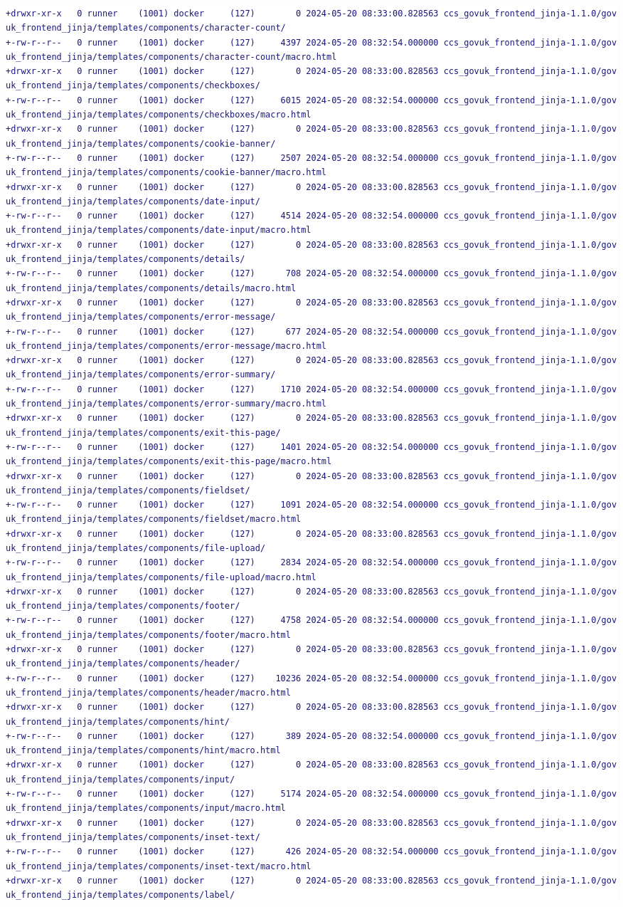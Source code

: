 ```diff
+drwxr-xr-x   0 runner    (1001) docker     (127)        0 2024-05-20 08:33:00.828563 ccs_govuk_frontend_jinja-1.1.0/govuk_frontend_jinja/templates/components/character-count/
+-rw-r--r--   0 runner    (1001) docker     (127)     4397 2024-05-20 08:32:54.000000 ccs_govuk_frontend_jinja-1.1.0/govuk_frontend_jinja/templates/components/character-count/macro.html
+drwxr-xr-x   0 runner    (1001) docker     (127)        0 2024-05-20 08:33:00.828563 ccs_govuk_frontend_jinja-1.1.0/govuk_frontend_jinja/templates/components/checkboxes/
+-rw-r--r--   0 runner    (1001) docker     (127)     6015 2024-05-20 08:32:54.000000 ccs_govuk_frontend_jinja-1.1.0/govuk_frontend_jinja/templates/components/checkboxes/macro.html
+drwxr-xr-x   0 runner    (1001) docker     (127)        0 2024-05-20 08:33:00.828563 ccs_govuk_frontend_jinja-1.1.0/govuk_frontend_jinja/templates/components/cookie-banner/
+-rw-r--r--   0 runner    (1001) docker     (127)     2507 2024-05-20 08:32:54.000000 ccs_govuk_frontend_jinja-1.1.0/govuk_frontend_jinja/templates/components/cookie-banner/macro.html
+drwxr-xr-x   0 runner    (1001) docker     (127)        0 2024-05-20 08:33:00.828563 ccs_govuk_frontend_jinja-1.1.0/govuk_frontend_jinja/templates/components/date-input/
+-rw-r--r--   0 runner    (1001) docker     (127)     4514 2024-05-20 08:32:54.000000 ccs_govuk_frontend_jinja-1.1.0/govuk_frontend_jinja/templates/components/date-input/macro.html
+drwxr-xr-x   0 runner    (1001) docker     (127)        0 2024-05-20 08:33:00.828563 ccs_govuk_frontend_jinja-1.1.0/govuk_frontend_jinja/templates/components/details/
+-rw-r--r--   0 runner    (1001) docker     (127)      708 2024-05-20 08:32:54.000000 ccs_govuk_frontend_jinja-1.1.0/govuk_frontend_jinja/templates/components/details/macro.html
+drwxr-xr-x   0 runner    (1001) docker     (127)        0 2024-05-20 08:33:00.828563 ccs_govuk_frontend_jinja-1.1.0/govuk_frontend_jinja/templates/components/error-message/
+-rw-r--r--   0 runner    (1001) docker     (127)      677 2024-05-20 08:32:54.000000 ccs_govuk_frontend_jinja-1.1.0/govuk_frontend_jinja/templates/components/error-message/macro.html
+drwxr-xr-x   0 runner    (1001) docker     (127)        0 2024-05-20 08:33:00.828563 ccs_govuk_frontend_jinja-1.1.0/govuk_frontend_jinja/templates/components/error-summary/
+-rw-r--r--   0 runner    (1001) docker     (127)     1710 2024-05-20 08:32:54.000000 ccs_govuk_frontend_jinja-1.1.0/govuk_frontend_jinja/templates/components/error-summary/macro.html
+drwxr-xr-x   0 runner    (1001) docker     (127)        0 2024-05-20 08:33:00.828563 ccs_govuk_frontend_jinja-1.1.0/govuk_frontend_jinja/templates/components/exit-this-page/
+-rw-r--r--   0 runner    (1001) docker     (127)     1401 2024-05-20 08:32:54.000000 ccs_govuk_frontend_jinja-1.1.0/govuk_frontend_jinja/templates/components/exit-this-page/macro.html
+drwxr-xr-x   0 runner    (1001) docker     (127)        0 2024-05-20 08:33:00.828563 ccs_govuk_frontend_jinja-1.1.0/govuk_frontend_jinja/templates/components/fieldset/
+-rw-r--r--   0 runner    (1001) docker     (127)     1091 2024-05-20 08:32:54.000000 ccs_govuk_frontend_jinja-1.1.0/govuk_frontend_jinja/templates/components/fieldset/macro.html
+drwxr-xr-x   0 runner    (1001) docker     (127)        0 2024-05-20 08:33:00.828563 ccs_govuk_frontend_jinja-1.1.0/govuk_frontend_jinja/templates/components/file-upload/
+-rw-r--r--   0 runner    (1001) docker     (127)     2834 2024-05-20 08:32:54.000000 ccs_govuk_frontend_jinja-1.1.0/govuk_frontend_jinja/templates/components/file-upload/macro.html
+drwxr-xr-x   0 runner    (1001) docker     (127)        0 2024-05-20 08:33:00.828563 ccs_govuk_frontend_jinja-1.1.0/govuk_frontend_jinja/templates/components/footer/
+-rw-r--r--   0 runner    (1001) docker     (127)     4758 2024-05-20 08:32:54.000000 ccs_govuk_frontend_jinja-1.1.0/govuk_frontend_jinja/templates/components/footer/macro.html
+drwxr-xr-x   0 runner    (1001) docker     (127)        0 2024-05-20 08:33:00.828563 ccs_govuk_frontend_jinja-1.1.0/govuk_frontend_jinja/templates/components/header/
+-rw-r--r--   0 runner    (1001) docker     (127)    10236 2024-05-20 08:32:54.000000 ccs_govuk_frontend_jinja-1.1.0/govuk_frontend_jinja/templates/components/header/macro.html
+drwxr-xr-x   0 runner    (1001) docker     (127)        0 2024-05-20 08:33:00.828563 ccs_govuk_frontend_jinja-1.1.0/govuk_frontend_jinja/templates/components/hint/
+-rw-r--r--   0 runner    (1001) docker     (127)      389 2024-05-20 08:32:54.000000 ccs_govuk_frontend_jinja-1.1.0/govuk_frontend_jinja/templates/components/hint/macro.html
+drwxr-xr-x   0 runner    (1001) docker     (127)        0 2024-05-20 08:33:00.828563 ccs_govuk_frontend_jinja-1.1.0/govuk_frontend_jinja/templates/components/input/
+-rw-r--r--   0 runner    (1001) docker     (127)     5174 2024-05-20 08:32:54.000000 ccs_govuk_frontend_jinja-1.1.0/govuk_frontend_jinja/templates/components/input/macro.html
+drwxr-xr-x   0 runner    (1001) docker     (127)        0 2024-05-20 08:33:00.828563 ccs_govuk_frontend_jinja-1.1.0/govuk_frontend_jinja/templates/components/inset-text/
+-rw-r--r--   0 runner    (1001) docker     (127)      426 2024-05-20 08:32:54.000000 ccs_govuk_frontend_jinja-1.1.0/govuk_frontend_jinja/templates/components/inset-text/macro.html
+drwxr-xr-x   0 runner    (1001) docker     (127)        0 2024-05-20 08:33:00.828563 ccs_govuk_frontend_jinja-1.1.0/govuk_frontend_jinja/templates/components/label/
```